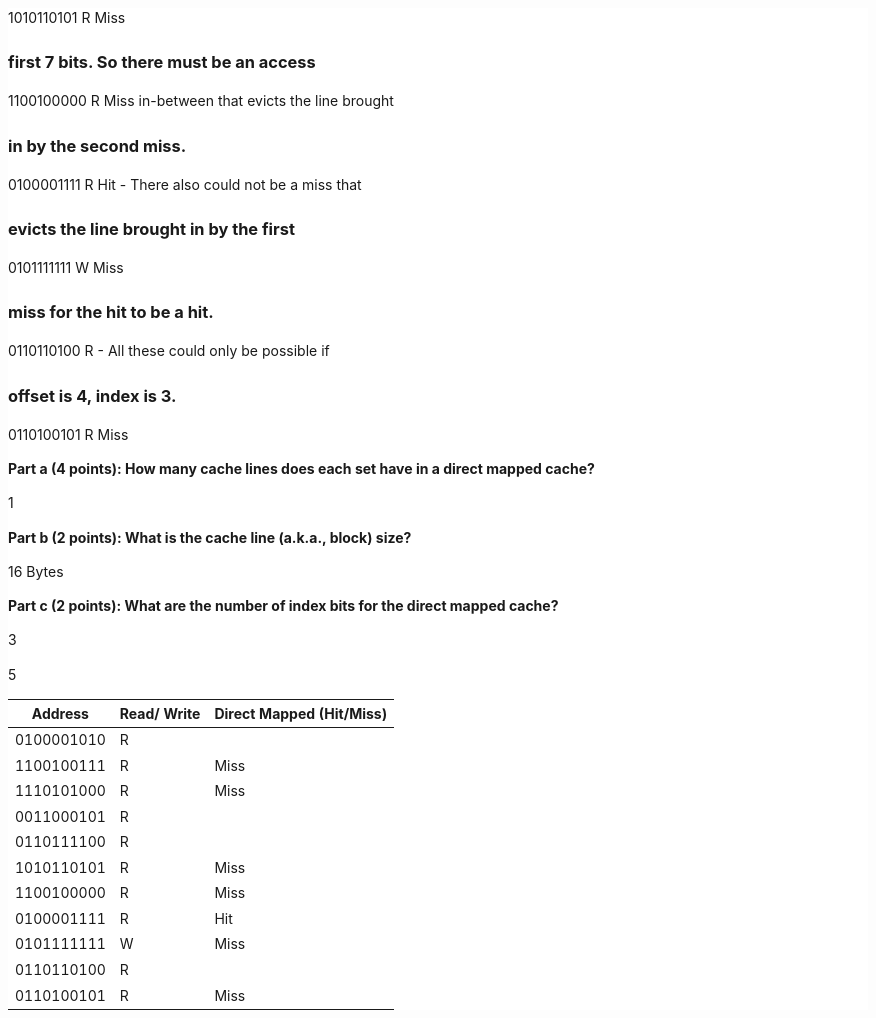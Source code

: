 1010110101 R Miss

### first 7 bits. So there must be an access

1100100000 R Miss in-between that evicts the line brought

### in by the second miss.

0100001111 R Hit - There also could not be a miss that

### evicts the line brought in by the first

0101111111 W Miss

### miss for the hit to be a hit.

0110110100 R - All these could only be possible if

### offset is 4, index is 3.

0110100101 R Miss

**Part a (4 points): How many cache lines does each set have in a direct mapped cache?**
​

1

**Part b (2 points): What is the cache line (a.k.a., block) size?**
​

16 Bytes

**Part c (2 points): What are the number of index bits for the direct mapped cache?**
​

3

5

|Address|Read/ Write|Direct Mapped (Hit/Miss)|
|---|---|---|
|0100001010|R||
|1100100111|R|Miss|
|1110101000|R|Miss|
|0011000101|R||
|0110111100|R||
|1010110101|R|Miss|
|1100100000|R|Miss|
|0100001111|R|Hit|
|0101111111|W|Miss|
|0110110100|R||
|0110100101|R|Miss|
